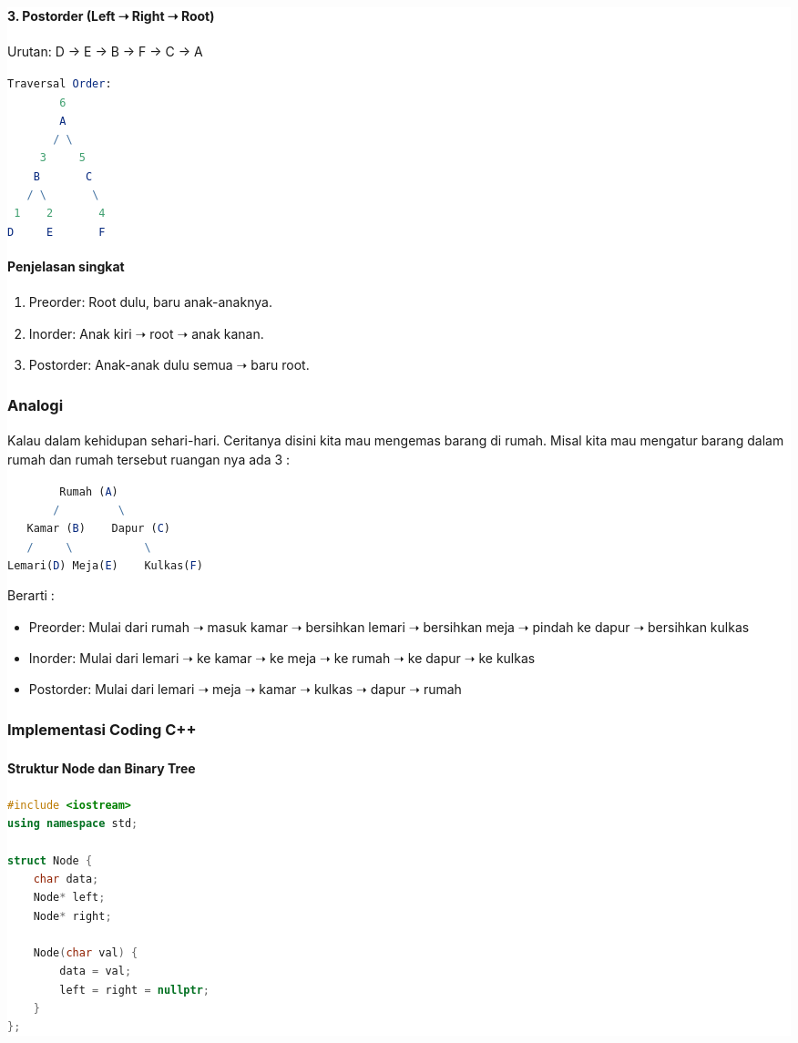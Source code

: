 #### 3. Postorder (Left ➝ Right ➝ Root)

Urutan: D → E → B → F → C → A

```mathematica
Traversal Order:
        6
        A
       / \
     3     5
    B       C
   / \       \
 1    2       4
D     E       F
```

#### Penjelasan singkat

1. Preorder: Root dulu, baru anak-anaknya.

2. Inorder: Anak kiri ➝ root ➝ anak kanan.

3. Postorder: Anak-anak dulu semua ➝ baru root.

### Analogi

Kalau dalam kehidupan sehari-hari. Ceritanya disini kita mau mengemas barang di rumah. Misal kita mau mengatur barang dalam rumah dan rumah tersebut ruangan nya ada 3 :

```mathematica
        Rumah (A)
       /         \
   Kamar (B)    Dapur (C)
   /     \           \
Lemari(D) Meja(E)    Kulkas(F)
```

Berarti :

- Preorder: Mulai dari rumah ➝ masuk kamar ➝ bersihkan lemari ➝ bersihkan meja ➝ pindah ke dapur ➝ bersihkan kulkas

- Inorder: Mulai dari lemari ➝ ke kamar ➝ ke meja ➝ ke rumah ➝ ke dapur ➝ ke kulkas

- Postorder: Mulai dari lemari ➝ meja ➝ kamar ➝ kulkas ➝ dapur ➝ rumah

### Implementasi Coding C++

#### Struktur Node dan Binary Tree

```cpp
#include <iostream>
using namespace std;

struct Node {
    char data;
    Node* left;
    Node* right;

    Node(char val) {
        data = val;
        left = right = nullptr;
    }
};
```
